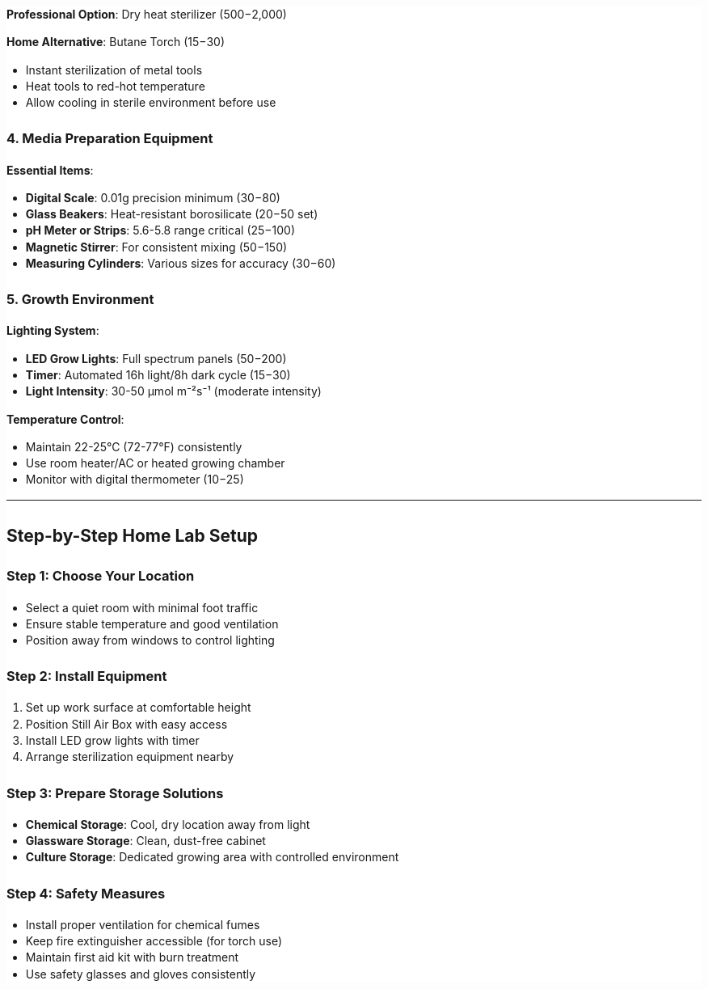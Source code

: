 **Professional Option**: Dry heat sterilizer ($500-$2,000)

**Home Alternative**: Butane Torch ($15-$30)
- Instant sterilization of metal tools
- Heat tools to red-hot temperature
- Allow cooling in sterile environment before use

### 4. Media Preparation Equipment

**Essential Items**:
- **Digital Scale**: 0.01g precision minimum ($30-$80)
- **Glass Beakers**: Heat-resistant borosilicate ($20-$50 set)
- **pH Meter or Strips**: 5.6-5.8 range critical ($25-$100)
- **Magnetic Stirrer**: For consistent mixing ($50-$150)
- **Measuring Cylinders**: Various sizes for accuracy ($30-$60)

### 5. Growth Environment

**Lighting System**:
- **LED Grow Lights**: Full spectrum panels ($50-$200)
- **Timer**: Automated 16h light/8h dark cycle ($15-$30)
- **Light Intensity**: 30-50 μmol m⁻²s⁻¹ (moderate intensity)

**Temperature Control**:
- Maintain 22-25°C (72-77°F) consistently
- Use room heater/AC or heated growing chamber
- Monitor with digital thermometer ($10-$25)

---

## Step-by-Step Home Lab Setup

### Step 1: Choose Your Location
- Select a quiet room with minimal foot traffic
- Ensure stable temperature and good ventilation
- Position away from windows to control lighting

### Step 2: Install Equipment
1. Set up work surface at comfortable height
2. Position Still Air Box with easy access
3. Install LED grow lights with timer
4. Arrange sterilization equipment nearby

### Step 3: Prepare Storage Solutions
- **Chemical Storage**: Cool, dry location away from light
- **Glassware Storage**: Clean, dust-free cabinet
- **Culture Storage**: Dedicated growing area with controlled environment

### Step 4: Safety Measures
- Install proper ventilation for chemical fumes
- Keep fire extinguisher accessible (for torch use)
- Maintain first aid kit with burn treatment
- Use safety glasses and gloves consistently
